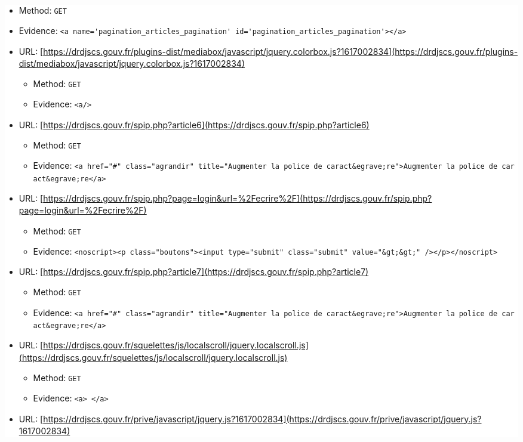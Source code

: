   
  * Method: `GET`
  
  
  * Evidence: `<a name='pagination_articles_pagination' id='pagination_articles_pagination'></a>`
  
  
  
  
* URL: [https://drdjscs.gouv.fr/plugins-dist/mediabox/javascript/jquery.colorbox.js?1617002834](https://drdjscs.gouv.fr/plugins-dist/mediabox/javascript/jquery.colorbox.js?1617002834)
  
  
  * Method: `GET`
  
  
  * Evidence: `<a/>`
  
  
  
  
* URL: [https://drdjscs.gouv.fr/spip.php?article6](https://drdjscs.gouv.fr/spip.php?article6)
  
  
  * Method: `GET`
  
  
  * Evidence: `<a href="#" class="agrandir" title="Augmenter la police de caract&egrave;re">Augmenter la police de caract&egrave;re</a>`
  
  
  
  
* URL: [https://drdjscs.gouv.fr/spip.php?page=login&url=%2Fecrire%2F](https://drdjscs.gouv.fr/spip.php?page=login&url=%2Fecrire%2F)
  
  
  * Method: `GET`
  
  
  * Evidence: `<noscript><p class="boutons"><input type="submit" class="submit" value="&gt;&gt;" /></p></noscript>`
  
  
  
  
* URL: [https://drdjscs.gouv.fr/spip.php?article7](https://drdjscs.gouv.fr/spip.php?article7)
  
  
  * Method: `GET`
  
  
  * Evidence: `<a href="#" class="agrandir" title="Augmenter la police de caract&egrave;re">Augmenter la police de caract&egrave;re</a>`
  
  
  
  
* URL: [https://drdjscs.gouv.fr/squelettes/js/localscroll/jquery.localscroll.js](https://drdjscs.gouv.fr/squelettes/js/localscroll/jquery.localscroll.js)
  
  
  * Method: `GET`
  
  
  * Evidence: `<a> </a>`
  
  
  
  
* URL: [https://drdjscs.gouv.fr/prive/javascript/jquery.js?1617002834](https://drdjscs.gouv.fr/prive/javascript/jquery.js?1617002834)
  